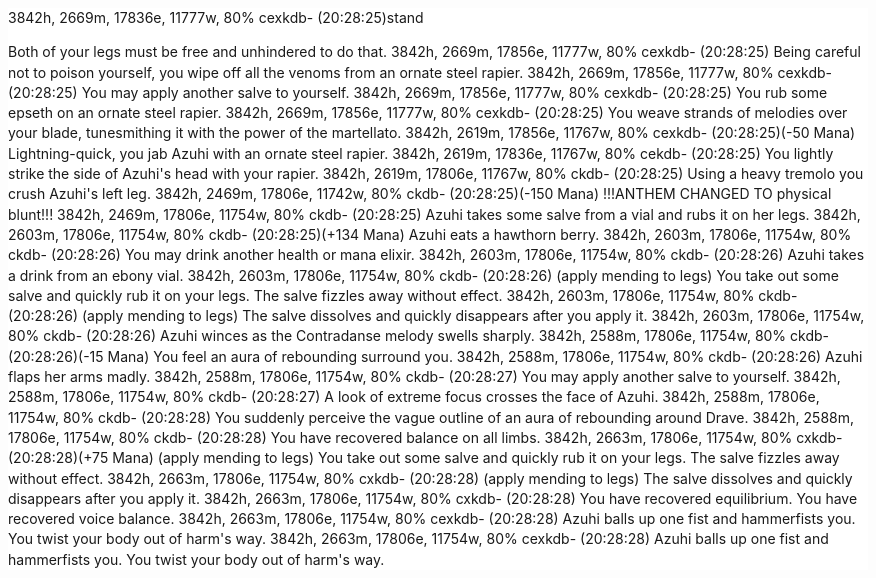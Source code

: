 3842h, 2669m, 17836e, 11777w, 80% cexkdb-  (20:28:25)stand

Both of your legs must be free and unhindered to do that.
3842h, 2669m, 17856e, 11777w, 80% cexkdb-  (20:28:25)
Being careful not to poison yourself, you wipe off all the venoms from an ornate
steel rapier.
3842h, 2669m, 17856e, 11777w, 80% cexkdb-  (20:28:25)
You may apply another salve to yourself.
3842h, 2669m, 17856e, 11777w, 80% cexkdb-  (20:28:25)
You rub some epseth on an ornate steel rapier.
3842h, 2669m, 17856e, 11777w, 80% cexkdb-  (20:28:25)
You weave strands of melodies over your blade, tunesmithing it with the power of
the martellato.
3842h, 2619m, 17856e, 11767w, 80% cexkdb-  (20:28:25)(-50 Mana)
Lightning-quick, you jab Azuhi with an ornate steel rapier.
3842h, 2619m, 17836e, 11767w, 80% cekdb-  (20:28:25)
You lightly strike the side of Azuhi's head with your rapier.
3842h, 2619m, 17806e, 11767w, 80% ckdb-  (20:28:25)
Using a heavy tremolo you crush Azuhi's left leg.
3842h, 2469m, 17806e, 11742w, 80% ckdb-  (20:28:25)(-150 Mana)
!!!ANTHEM CHANGED TO physical blunt!!!
3842h, 2469m, 17806e, 11754w, 80% ckdb-  (20:28:25)
Azuhi takes some salve from a vial and rubs it on her legs.
3842h, 2603m, 17806e, 11754w, 80% ckdb-  (20:28:25)(+134 Mana)
Azuhi eats a hawthorn berry.
3842h, 2603m, 17806e, 11754w, 80% ckdb-  (20:28:26)
You may drink another health or mana elixir.
3842h, 2603m, 17806e, 11754w, 80% ckdb-  (20:28:26)
Azuhi takes a drink from an ebony vial.
3842h, 2603m, 17806e, 11754w, 80% ckdb-  (20:28:26)
 (apply mending to legs)
You take out some salve and quickly rub it on your legs.
The salve fizzles away without effect.
3842h, 2603m, 17806e, 11754w, 80% ckdb-  (20:28:26) (apply mending to legs)
The salve dissolves and quickly disappears after you apply it.
3842h, 2603m, 17806e, 11754w, 80% ckdb-  (20:28:26)
Azuhi winces as the Contradanse melody swells sharply.
3842h, 2588m, 17806e, 11754w, 80% ckdb-  (20:28:26)(-15 Mana)
You feel an aura of rebounding surround you.
3842h, 2588m, 17806e, 11754w, 80% ckdb-  (20:28:26)
Azuhi flaps her arms madly.
3842h, 2588m, 17806e, 11754w, 80% ckdb-  (20:28:27)
You may apply another salve to yourself.
3842h, 2588m, 17806e, 11754w, 80% ckdb-  (20:28:27)
A look of extreme focus crosses the face of Azuhi.
3842h, 2588m, 17806e, 11754w, 80% ckdb-  (20:28:28)
You suddenly perceive the vague outline of an aura of rebounding around Drave.
3842h, 2588m, 17806e, 11754w, 80% ckdb-  (20:28:28)
You have recovered balance on all limbs.
3842h, 2663m, 17806e, 11754w, 80% cxkdb-  (20:28:28)(+75 Mana)
 (apply mending to legs)
You take out some salve and quickly rub it on your legs.
The salve fizzles away without effect.
3842h, 2663m, 17806e, 11754w, 80% cxkdb-  (20:28:28) (apply mending to legs)
The salve dissolves and quickly disappears after you apply it.
3842h, 2663m, 17806e, 11754w, 80% cxkdb-  (20:28:28)
You have recovered equilibrium.
You have recovered voice balance.
3842h, 2663m, 17806e, 11754w, 80% cexkdb-  (20:28:28)
Azuhi balls up one fist and hammerfists you.
You twist your body out of harm's way.
3842h, 2663m, 17806e, 11754w, 80% cexkdb-  (20:28:28)
Azuhi balls up one fist and hammerfists you.
You twist your body out of harm's way.